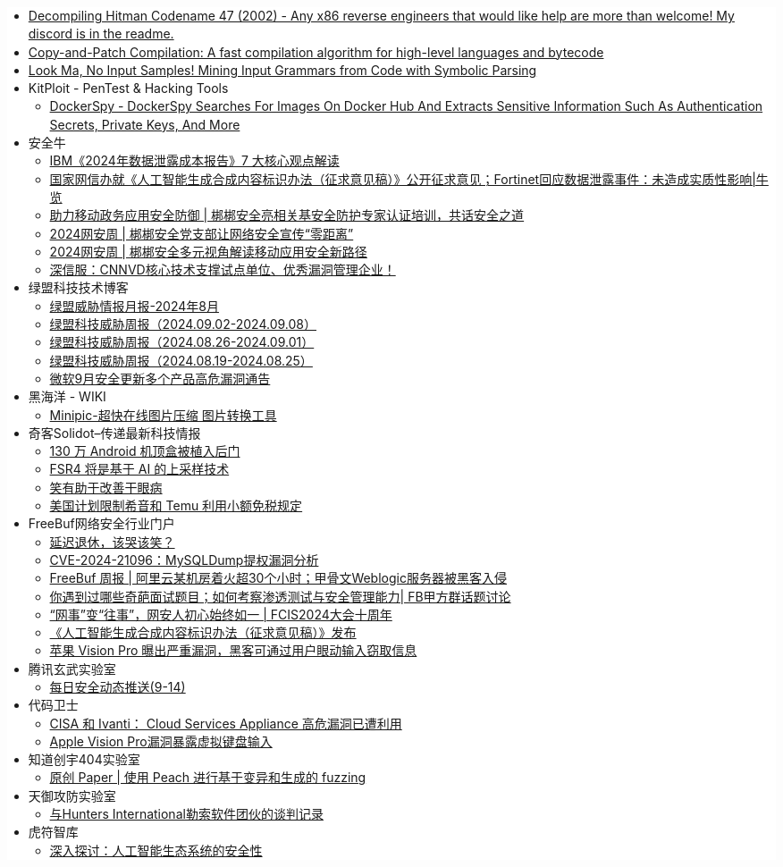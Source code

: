   - [Decompiling Hitman Codename 47 (2002) - Any x86 reverse engineers that would like help are more than welcome! My discord is in the readme.](https://www.reddit.com/r/ReverseEngineering/comments/1fghhe6/decompiling_hitman_codename_47_2002_any_x86/)
  - [Copy-and-Patch Compilation: A fast compilation algorithm for high-level languages and bytecode](https://www.reddit.com/r/ReverseEngineering/comments/1fgtv6u/copyandpatch_compilation_a_fast_compilation/)
  - [Look Ma, No Input Samples! Mining Input Grammars from Code with Symbolic Parsing](https://www.reddit.com/r/ReverseEngineering/comments/1fgttb5/look_ma_no_input_samples_mining_input_grammars/)
- KitPloit - PenTest &amp; Hacking Tools
  - [DockerSpy - DockerSpy Searches For Images On Docker Hub And Extracts Sensitive Information Such As Authentication Secrets, Private Keys, And More](http://www.kitploit.com/2024/09/dockerspy-dockerspy-searches-for-images.html)
- 安全牛
  - [IBM《2024年数据泄露成本报告》7 大核心观点解读](https://www.aqniu.com/vendor/106286.html)
  - [国家网信办就《人工智能生成合成内容标识办法（征求意见稿）》公开征求意见；Fortinet回应数据泄露事件：未造成实质性影响|牛览](https://www.aqniu.com/vendor/106285.html)
  - [助力移动政务应用安全防御 | 梆梆安全亮相关基安全防护专家认证培训，共话安全之道](https://www.aqniu.com/vendor/106265.html)
  - [2024网安周 | 梆梆安全党支部让网络安全宣传“零距离”](https://www.aqniu.com/vendor/106264.html)
  - [2024网安周 | 梆梆安全多元视角解读移动应用安全新路径](https://www.aqniu.com/vendor/106263.html)
  - [深信服：CNNVD核心技术支撑试点单位、优秀漏洞管理企业！](https://www.aqniu.com/vendor/106258.html)
- 绿盟科技技术博客
  - [绿盟威胁情报月报-2024年8月](https://blog.nsfocus.net/monthlyreport202408/)
  - [绿盟科技威胁周报（2024.09.02-2024.09.08）](https://blog.nsfocus.net/weeklyreport202436/)
  - [绿盟科技威胁周报（2024.08.26-2024.09.01）](https://blog.nsfocus.net/weeklyreport202435/)
  - [绿盟科技威胁周报（2024.08.19-2024.08.25）](https://blog.nsfocus.net/weeklyreport202434/)
  - [微软9月安全更新多个产品高危漏洞通告](https://blog.nsfocus.net/microsoft-sharepoint-server/)
- 黑海洋 - WIKI
  - [Minipic-超快在线图片压缩 图片转换工具](https://www.upx8.com/4325)
- 奇客Solidot–传递最新科技情报
  - [130 万 Android 机顶盒被植入后门](https://www.solidot.org/story?sid=79258)
  - [FSR4 将是基于 AI 的上采样技术](https://www.solidot.org/story?sid=79257)
  - [笑有助于改善干眼病](https://www.solidot.org/story?sid=79256)
  - [美国计划限制希音和 Temu 利用小额免税规定](https://www.solidot.org/story?sid=79255)
- FreeBuf网络安全行业门户
  - [延迟退休，该哭该笑？](https://www.freebuf.com/articles/411093.html)
  - [CVE-2024-21096：MySQLDump提权漏洞分析](https://www.freebuf.com/vuls/411090.html)
  - [FreeBuf 周报 |  阿里云某机房着火超30个小时；甲骨文Weblogic服务器被黑客入侵](https://www.freebuf.com/news/411068.html)
  - [你遇到过哪些奇葩面试题目；如何考察渗透测试与安全管理能力| FB甲方群话题讨论](https://www.freebuf.com/articles/neopoints/411030.html)
  - [“网事”变“往事”，网安人初心始终如一 | FCIS2024大会十周年](https://www.freebuf.com/fevents/411026.html)
  - [《人工智能生成合成内容标识办法（征求意见稿）》发布](https://www.freebuf.com/articles/411017.html)
  - [苹果 Vision Pro 曝出严重漏洞，黑客可通过用户眼动输入窃取信息](https://www.freebuf.com/news/411003.html)
- 腾讯玄武实验室
  - [每日安全动态推送(9-14)](https://mp.weixin.qq.com/s?__biz=MzA5NDYyNDI0MA==&mid=2651959795&idx=1&sn=689e70fbb370d6f6b7a8a298f31996b1&chksm=8baed16cbcd9587ae59054999ad87f12b9f5aa303cd11c947e996e4dd5f4c9bd9fedaba3e6ec&scene=58&subscene=0#rd)
- 代码卫士
  - [CISA 和 Ivanti： Cloud Services Appliance 高危漏洞已遭利用](https://mp.weixin.qq.com/s?__biz=MzI2NTg4OTc5Nw==&mid=2247520811&idx=1&sn=890fffef04e0244ca4a0fe359dfb3886&chksm=ea94a341dde32a57534c153b9526fd132574d3fa54a5c70c2bf6fe73dcf1c38e1c35c88ce3d1&scene=58&subscene=0#rd)
  - [Apple Vision Pro漏洞暴露虚拟键盘输入](https://mp.weixin.qq.com/s?__biz=MzI2NTg4OTc5Nw==&mid=2247520811&idx=2&sn=cdd399a1e596944337296b502f39a272&chksm=ea94a341dde32a57462d257dbcf7542f8174cff89c0d51445832a0fbc2c9c94617cb6672be9e&scene=58&subscene=0#rd)
- 知道创宇404实验室
  - [原创 Paper | 使用 Peach 进行基于变异和生成的 fuzzing](https://mp.weixin.qq.com/s?__biz=MzAxNDY2MTQ2OQ==&mid=2650988702&idx=1&sn=281656d78aeb3f4318336630f589cab8&chksm=8079a2acb70e2bba91e1bb2f392c6710fc7bf6a4d191faa67d01c0ebb0cc69f7f1532c799fee&scene=58&subscene=0#rd)
- 天御攻防实验室
  - [与Hunters International勒索软件团伙的谈判记录](https://mp.weixin.qq.com/s?__biz=MzU0MzgyMzM2Nw==&mid=2247486000&idx=1&sn=45e69cc203c96a48457c6e699cc9451a&chksm=fb04c958cc73404e9a638751405196bdcc17f0c9380ebf5d8e5b67cc09f0b1eeb4c61f6c8c86&scene=58&subscene=0#rd)
- 虎符智库
  - [深入探讨：人工智能生态系统的安全性](https://mp.weixin.qq.com/s?__biz=MzIwNjYwMTMyNQ==&mid=2247492246&idx=1&sn=71f881b1e1f6801e0390522b1a0e88e4&chksm=971d8f94a06a06822d0284de12f646ca781e8773be882127bf30347e41403270a4b00a9a1ee7&scene=58&subscene=0#rd)